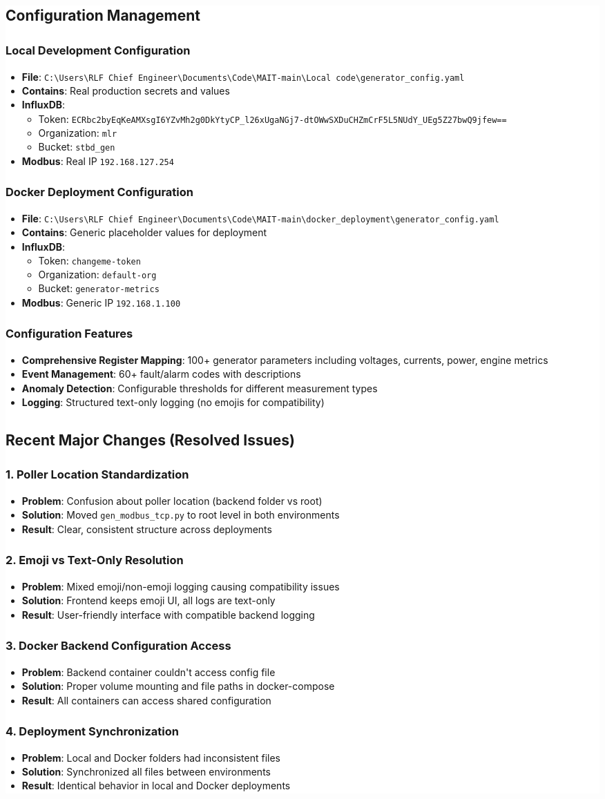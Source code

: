 ## Configuration Management

### Local Development Configuration
- **File**: `C:\Users\RLF Chief Engineer\Documents\Code\MAIT-main\Local code\generator_config.yaml`
- **Contains**: Real production secrets and values
- **InfluxDB**: 
  - Token: `ECRbc2byEqKeAMXsgI6YZvMh2g0DkYtyCP_l26xUgaNGj7-dtOWwSXDuCHZmCrF5L5NUdY_UEg5Z27bwQ9jfew==`
  - Organization: `mlr`
  - Bucket: `stbd_gen`
- **Modbus**: Real IP `192.168.127.254`

### Docker Deployment Configuration
- **File**: `C:\Users\RLF Chief Engineer\Documents\Code\MAIT-main\docker_deployment\generator_config.yaml`
- **Contains**: Generic placeholder values for deployment
- **InfluxDB**: 
  - Token: `changeme-token`
  - Organization: `default-org`
  - Bucket: `generator-metrics`
- **Modbus**: Generic IP `192.168.1.100`

### Configuration Features
- **Comprehensive Register Mapping**: 100+ generator parameters including voltages, currents, power, engine metrics
- **Event Management**: 60+ fault/alarm codes with descriptions
- **Anomaly Detection**: Configurable thresholds for different measurement types
- **Logging**: Structured text-only logging (no emojis for compatibility)

## Recent Major Changes (Resolved Issues)

### 1. Poller Location Standardization
- **Problem**: Confusion about poller location (backend folder vs root)
- **Solution**: Moved `gen_modbus_tcp.py` to root level in both environments
- **Result**: Clear, consistent structure across deployments

### 2. Emoji vs Text-Only Resolution
- **Problem**: Mixed emoji/non-emoji logging causing compatibility issues
- **Solution**: Frontend keeps emoji UI, all logs are text-only
- **Result**: User-friendly interface with compatible backend logging

### 3. Docker Backend Configuration Access
- **Problem**: Backend container couldn't access config file
- **Solution**: Proper volume mounting and file paths in docker-compose
- **Result**: All containers can access shared configuration

### 4. Deployment Synchronization
- **Problem**: Local and Docker folders had inconsistent files
- **Solution**: Synchronized all files between environments
- **Result**: Identical behavior in local and Docker deployments
